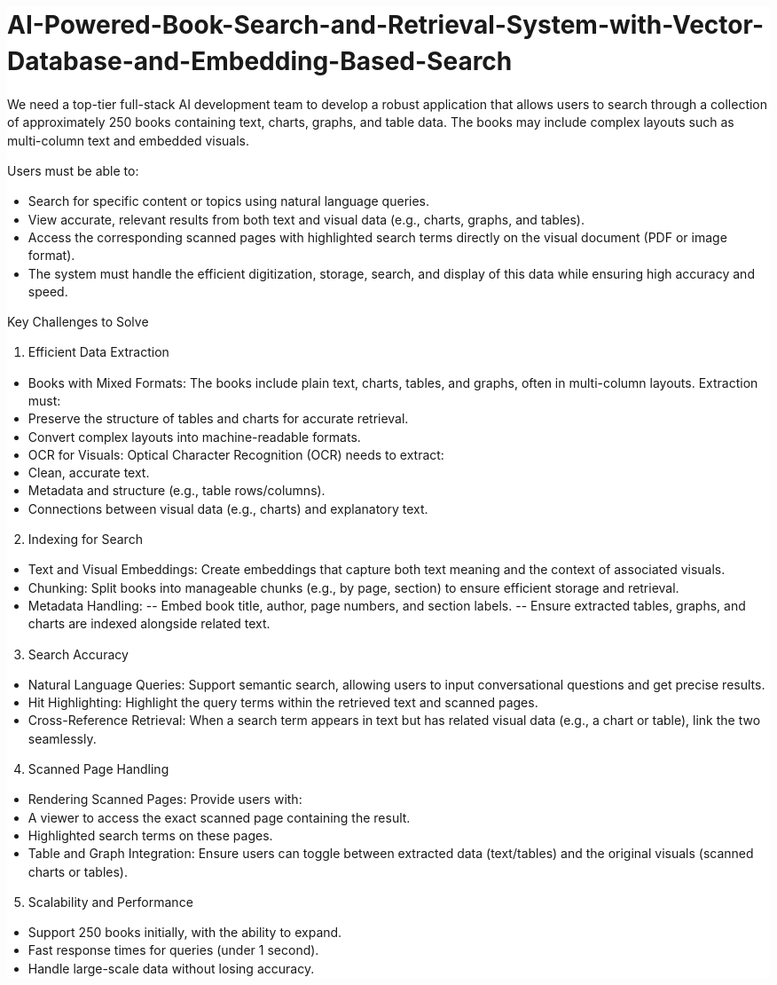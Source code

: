 # AI-Powered-Book-Search-and-Retrieval-System-with-Vector-Database-and-Embedding-Based-Search
We need a top-tier full-stack AI development team to develop a robust application that allows users to search through a collection of approximately 250 books containing text, charts, graphs, and table data. The books may include complex layouts such as multi-column text and embedded visuals.

Users must be able to:

- Search for specific content or topics using natural language queries.
- View accurate, relevant results from both text and visual data (e.g., charts, graphs, and tables).
- Access the corresponding scanned pages with highlighted search terms directly on the visual document (PDF or image format).
- The system must handle the efficient digitization, storage, search, and display of this data while ensuring high accuracy and speed.


Key Challenges to Solve

1. Efficient Data Extraction
- Books with Mixed Formats: The books include plain text, charts, tables, and graphs, often in multi-column layouts. Extraction must:
- Preserve the structure of tables and charts for accurate retrieval.
- Convert complex layouts into machine-readable formats.
- OCR for Visuals: Optical Character Recognition (OCR) needs to extract:
- Clean, accurate text.
- Metadata and structure (e.g., table rows/columns).
- Connections between visual data (e.g., charts) and explanatory text.

2. Indexing for Search
- Text and Visual Embeddings: Create embeddings that capture both text meaning and the context of associated visuals.
- Chunking: Split books into manageable chunks (e.g., by page, section) to ensure efficient storage and retrieval.
- Metadata Handling:
-- Embed book title, author, page numbers, and section labels.
-- Ensure extracted tables, graphs, and charts are indexed alongside related text.

3. Search Accuracy
- Natural Language Queries: Support semantic search, allowing users to input conversational questions and get precise results.
- Hit Highlighting: Highlight the query terms within the retrieved text and scanned pages.
- Cross-Reference Retrieval: When a search term appears in text but has related visual data (e.g., a chart or table), link the two seamlessly.

4. Scanned Page Handling
- Rendering Scanned Pages: Provide users with:
- A viewer to access the exact scanned page containing the result.
- Highlighted search terms on these pages.
- Table and Graph Integration: Ensure users can toggle between extracted data (text/tables) and the original visuals (scanned charts or tables).

5. Scalability and Performance
- Support 250 books initially, with the ability to expand.
- Fast response times for queries (under 1 second).
- Handle large-scale data without losing accuracy.
